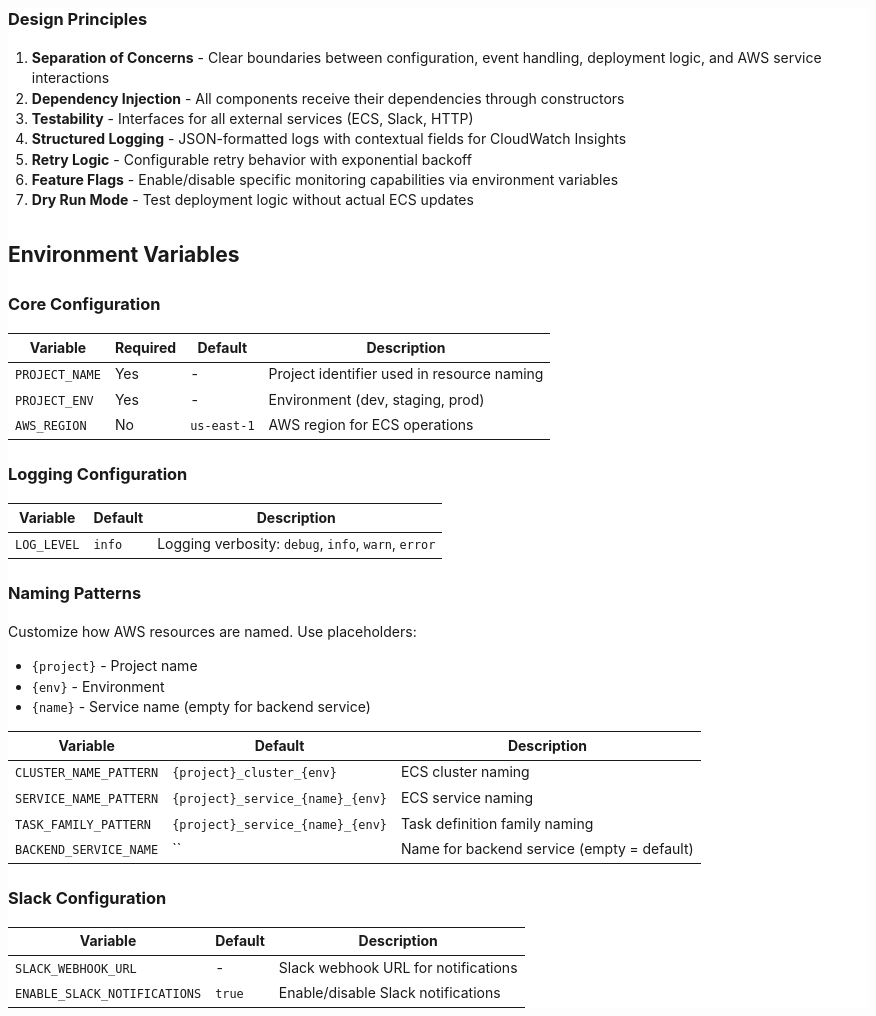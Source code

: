 ### Design Principles

1. **Separation of Concerns** - Clear boundaries between configuration, event handling, deployment logic, and AWS service interactions
2. **Dependency Injection** - All components receive their dependencies through constructors
3. **Testability** - Interfaces for all external services (ECS, Slack, HTTP)
4. **Structured Logging** - JSON-formatted logs with contextual fields for CloudWatch Insights
5. **Retry Logic** - Configurable retry behavior with exponential backoff
6. **Feature Flags** - Enable/disable specific monitoring capabilities via environment variables
7. **Dry Run Mode** - Test deployment logic without actual ECS updates

## Environment Variables

### Core Configuration

| Variable | Required | Default | Description |
|----------|----------|---------|-------------|
| `PROJECT_NAME` | Yes | - | Project identifier used in resource naming |
| `PROJECT_ENV` | Yes | - | Environment (dev, staging, prod) |
| `AWS_REGION` | No | `us-east-1` | AWS region for ECS operations |

### Logging Configuration

| Variable | Default | Description |
|----------|---------|-------------|
| `LOG_LEVEL` | `info` | Logging verbosity: `debug`, `info`, `warn`, `error` |

### Naming Patterns

Customize how AWS resources are named. Use placeholders:
- `{project}` - Project name
- `{env}` - Environment
- `{name}` - Service name (empty for backend service)

| Variable | Default | Description |
|----------|---------|-------------|
| `CLUSTER_NAME_PATTERN` | `{project}_cluster_{env}` | ECS cluster naming |
| `SERVICE_NAME_PATTERN` | `{project}_service_{name}_{env}` | ECS service naming |
| `TASK_FAMILY_PATTERN` | `{project}_service_{name}_{env}` | Task definition family naming |
| `BACKEND_SERVICE_NAME` | `` | Name for backend service (empty = default) |

### Slack Configuration

| Variable | Default | Description |
|----------|---------|-------------|
| `SLACK_WEBHOOK_URL` | - | Slack webhook URL for notifications |
| `ENABLE_SLACK_NOTIFICATIONS` | `true` | Enable/disable Slack notifications |
